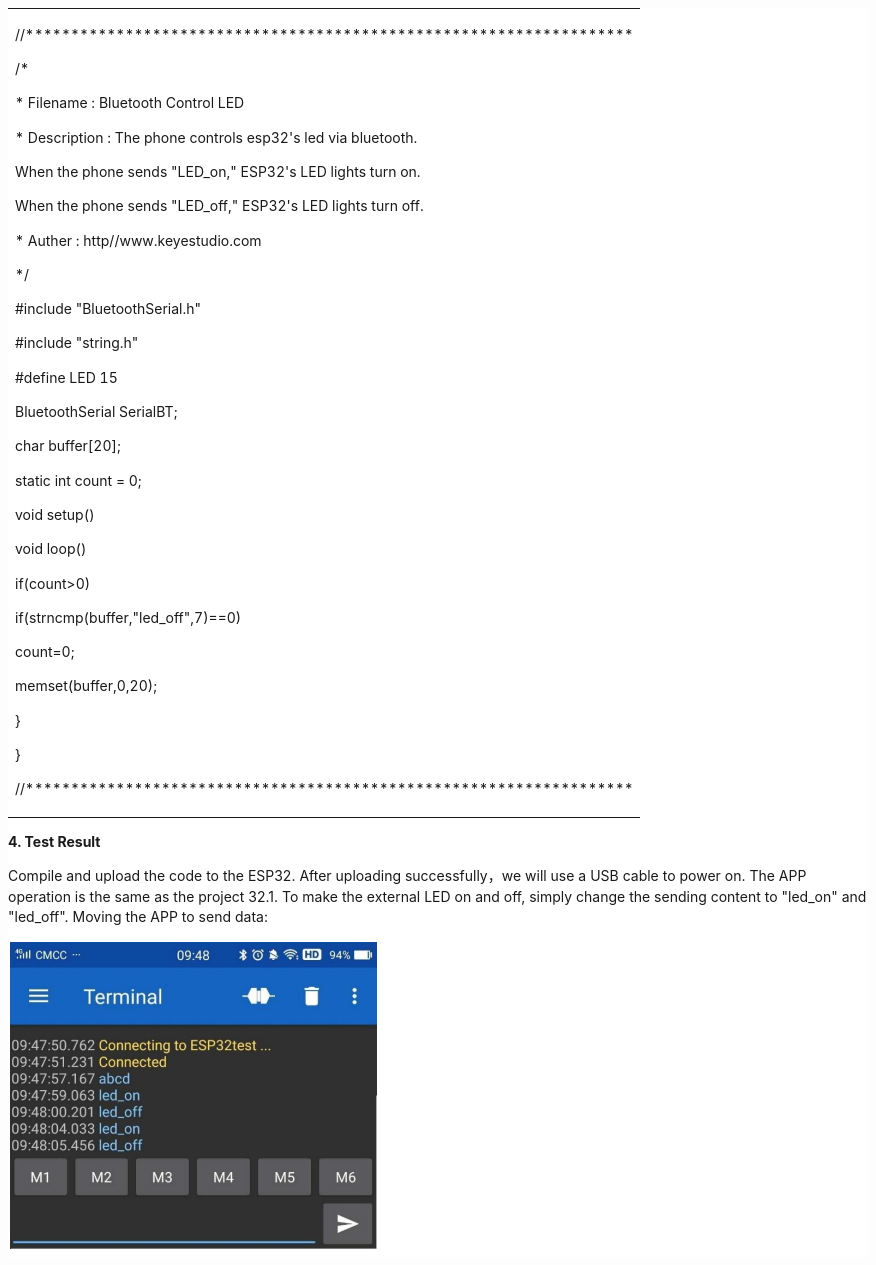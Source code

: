 <table>
<tbody>
<tr class="odd">
<td><p>//*******************************************************************</p>
<p>/*</p>
<p>* Filename : Bluetooth Control LED</p>
<p>* Description : The phone controls esp32's led via bluetooth.</p>
<p>When the phone sends "LED_on," ESP32's LED lights turn on.</p>
<p>When the phone sends "LED_off," ESP32's LED lights turn off.</p>
<p>* Auther : http//www.keyestudio.com</p>
<p>*/</p>
<p>#include "BluetoothSerial.h"</p>
<p>#include "string.h"</p>
<p>#define LED 15</p>
<p>BluetoothSerial SerialBT;</p>
<p>char buffer[20];</p>
<p>static int count = 0;</p>
<p>void setup() </p>
<p>void loop() </p>
<p>if(count&gt;0)</p>
<p>if(strncmp(buffer,"led_off",7)==0)</p>
<p>count=0;</p>
<p>memset(buffer,0,20);</p>
<p>}</p>
<p>}</p>
<p>//*******************************************************************</p></td>
</tr>
</tbody>
</table>

**4. Test Result**

Compile and upload the code to the ESP32. After uploading
successfully，we will use a USB cable to power on. The APP operation is
the same as the project 32.1. To make the external LED on and off,
simply change the sending content to "led\_on" and "led\_off". Moving
the APP to send data:

![](/media/21ec63e3abe43a119ab8a3d4634894f0.png)
